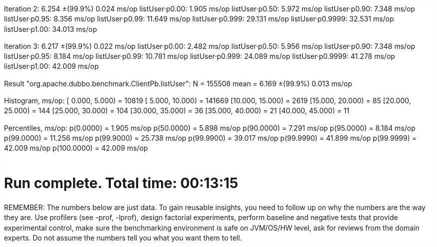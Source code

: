Iteration   2: 6.254 ±(99.9%) 0.024 ms/op
                 listUser·p0.00:   1.905 ms/op
                 listUser·p0.50:   5.972 ms/op
                 listUser·p0.90:   7.348 ms/op
                 listUser·p0.95:   8.356 ms/op
                 listUser·p0.99:   11.649 ms/op
                 listUser·p0.999:  29.131 ms/op
                 listUser·p0.9999: 32.531 ms/op
                 listUser·p1.00:   34.013 ms/op

Iteration   3: 6.217 ±(99.9%) 0.022 ms/op
                 listUser·p0.00:   2.482 ms/op
                 listUser·p0.50:   5.956 ms/op
                 listUser·p0.90:   7.348 ms/op
                 listUser·p0.95:   8.184 ms/op
                 listUser·p0.99:   10.781 ms/op
                 listUser·p0.999:  24.089 ms/op
                 listUser·p0.9999: 41.278 ms/op
                 listUser·p1.00:   42.009 ms/op



Result "org.apache.dubbo.benchmark.ClientPb.listUser":
  N = 155508
  mean =      6.169 ±(99.9%) 0.013 ms/op

  Histogram, ms/op:
    [ 0.000,  5.000) = 10819 
    [ 5.000, 10.000) = 141669 
    [10.000, 15.000) = 2619 
    [15.000, 20.000) = 85 
    [20.000, 25.000) = 144 
    [25.000, 30.000) = 104 
    [30.000, 35.000) = 36 
    [35.000, 40.000) = 21 
    [40.000, 45.000) = 11 

  Percentiles, ms/op:
      p(0.0000) =      1.905 ms/op
     p(50.0000) =      5.898 ms/op
     p(90.0000) =      7.291 ms/op
     p(95.0000) =      8.184 ms/op
     p(99.0000) =     11.256 ms/op
     p(99.9000) =     25.738 ms/op
     p(99.9900) =     39.017 ms/op
     p(99.9990) =     41.899 ms/op
     p(99.9999) =     42.009 ms/op
    p(100.0000) =     42.009 ms/op


# Run complete. Total time: 00:13:15

REMEMBER: The numbers below are just data. To gain reusable insights, you need to follow up on
why the numbers are the way they are. Use profilers (see -prof, -lprof), design factorial
experiments, perform baseline and negative tests that provide experimental control, make sure
the benchmarking environment is safe on JVM/OS/HW level, ask for reviews from the domain experts.
Do not assume the numbers tell you what you want them to tell.
